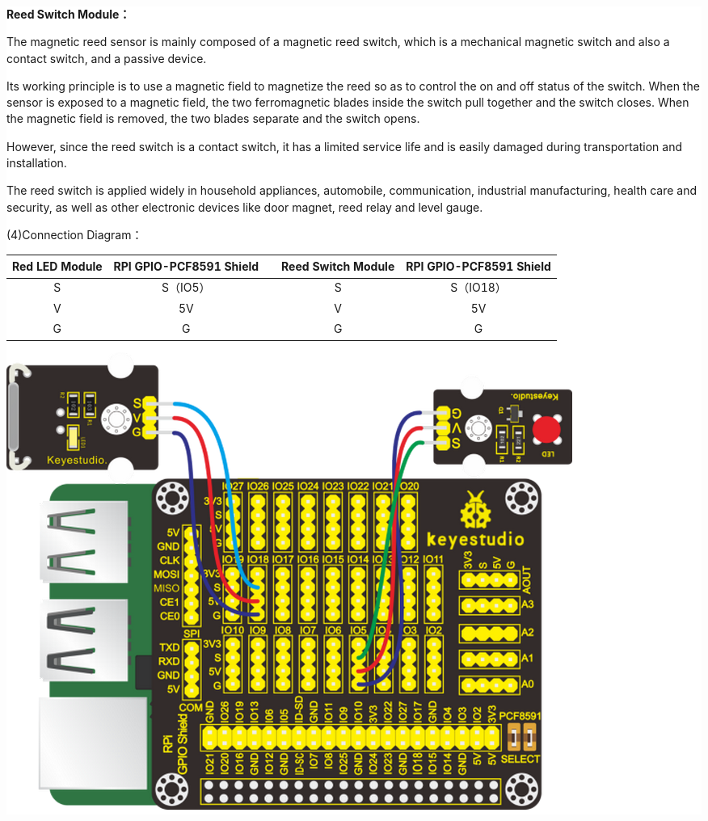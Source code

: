 **Reed Switch Module：**

The magnetic reed sensor is mainly composed of a magnetic reed switch, which is a mechanical magnetic switch and also a contact switch, and a passive device.

Its working principle is to use a magnetic field to magnetize the reed so as to control the on and off status of the switch. When the sensor is exposed to a magnetic field, the two ferromagnetic blades inside the switch pull together and the switch closes. When the magnetic field is removed, the two blades separate and the switch opens.

However, since the reed switch is a contact switch, it has a limited service life and is easily damaged during transportation and installation.

The reed switch is applied widely in household appliances, automobile, communication, industrial manufacturing, health care and security, as well as other electronic devices like door magnet, reed relay and level gauge.

(4)Connection Diagram：

| Red LED Module | RPI GPIO-PCF8591 Shield |      | Reed Switch Module | RPI GPIO-PCF8591 Shield |
| :------------: | :---------------------: | ---- | :----------------: | :---------------------: |
|       S        |        S（IO5）         |      |         S          |        S（IO18）        |
|       V        |           5V            |      |         V          |           5V            |
|       G        |            G            |      |         G          |            G            |

![](media/2c81ff6aa9fdb63aaf106d3a0a167eeb.png)
